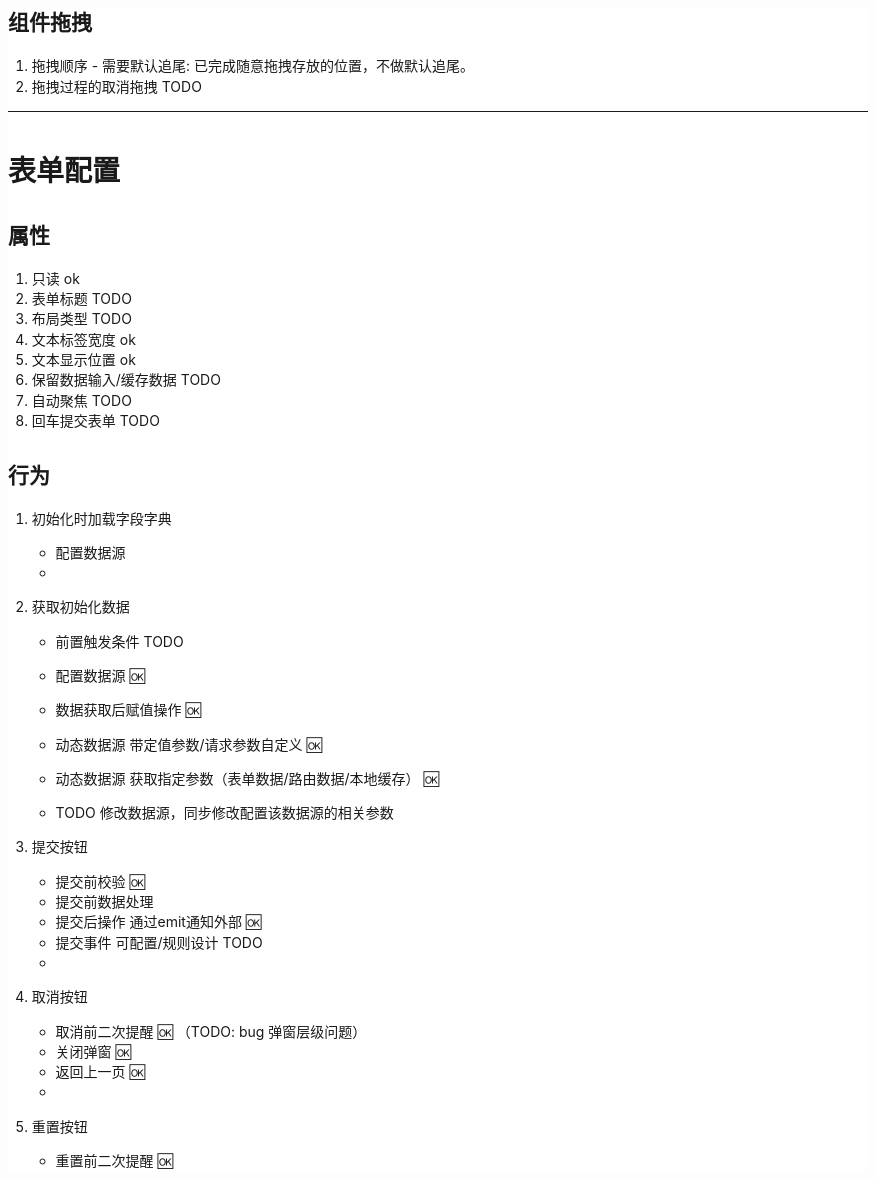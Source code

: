 ## 组件拖拽
1. 拖拽顺序 - 需要默认追尾: 已完成随意拖拽存放的位置，不做默认追尾。
2. 拖拽过程的取消拖拽 TODO

--------
# 表单配置
## 属性
1. 只读 ok
2. 表单标题 TODO
3. 布局类型 TODO
4. 文本标签宽度 ok
5. 文本显示位置 ok
6. 保留数据输入/缓存数据 TODO
7. 自动聚焦 TODO
8. 回车提交表单 TODO

## 行为
1. 初始化时加载字段字典

     - 配置数据源
     - 
2. 获取初始化数据

     - 前置触发条件 TODO

     - 配置数据源 🆗

     - 数据获取后赋值操作 🆗

     - 动态数据源 带定值参数/请求参数自定义 🆗

     - 动态数据源 获取指定参数（表单数据/路由数据/本地缓存） 🆗

     - TODO 修改数据源，同步修改配置该数据源的相关参数

3. 提交按钮

     - 提交前校验 🆗
     - 提交前数据处理
     - 提交后操作 通过emit通知外部 🆗
     - 提交事件 可配置/规则设计 TODO
     - 
4. 取消按钮

     - 取消前二次提醒 🆗 （TODO: bug 弹窗层级问题）
     - 关闭弹窗 🆗
     - 返回上一页 🆗
     - 
5. 重置按钮

     - 重置前二次提醒 🆗
